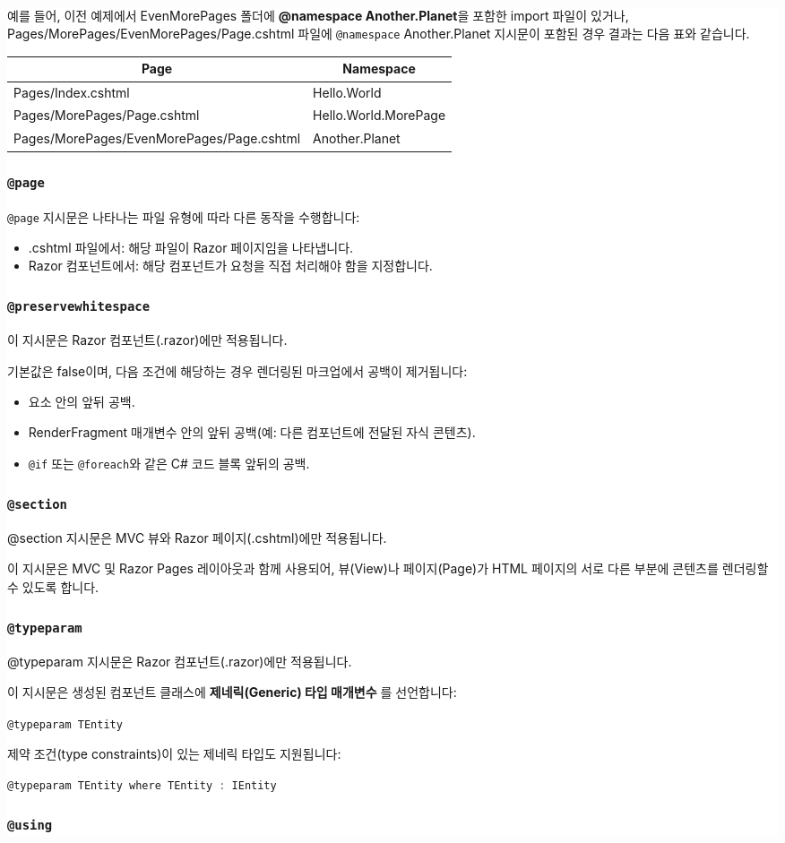 예를 들어, 이전 예제에서 EvenMorePages 폴더에 **@namespace Another.Planet**을 포함한 import 파일이 있거나, Pages/MorePages/EvenMorePages/Page.cshtml 파일에 ```@namespace``` Another.Planet 지시문이 포함된 경우 결과는 다음 표와 같습니다.

|Page|	Namespace|
|---|---|
|Pages/Index.cshtml|	Hello.World|
|Pages/MorePages/Page.cshtml|	Hello.World.MorePage|
|Pages/MorePages/EvenMorePages/Page.cshtml|	Another.Planet|

### ```@page```

```@page``` 지시문은 나타나는 파일 유형에 따라 다른 동작을 수행합니다:

* .cshtml 파일에서: 해당 파일이 Razor 페이지임을 나타냅니다.
* Razor 컴포넌트에서: 해당 컴포넌트가 요청을 직접 처리해야 함을 지정합니다.


### ```@preservewhitespace```

이 지시문은 Razor 컴포넌트(.razor)에만 적용됩니다.

기본값은 false이며, 다음 조건에 해당하는 경우 렌더링된 마크업에서 공백이 제거됩니다:

* 요소 안의 앞뒤 공백.
+ RenderFragment 매개변수 안의 앞뒤 공백(예: 다른 컴포넌트에 전달된 자식 콘텐츠).
* ```@if``` 또는 ```@foreach```와 같은 C# 코드 블록 앞뒤의 공백.


### ```@section```
@section 지시문은 MVC 뷰와 Razor 페이지(.cshtml)에만 적용됩니다.

이 지시문은 MVC 및 Razor Pages 레이아웃과 함께 사용되어, 뷰(View)나 페이지(Page)가 HTML 페이지의 서로 다른 부분에 콘텐츠를 렌더링할 수 있도록 합니다.

### ```@typeparam```

@typeparam 지시문은 Razor 컴포넌트(.razor)에만 적용됩니다.

이 지시문은 생성된 컴포넌트 클래스에 **제네릭(Generic) 타입 매개변수** 를 선언합니다:

```csharp
@typeparam TEntity
```

제약 조건(type constraints)이 있는 제네릭 타입도 지원됩니다:

```csharp
@typeparam TEntity where TEntity : IEntity
```

### ```@using```
